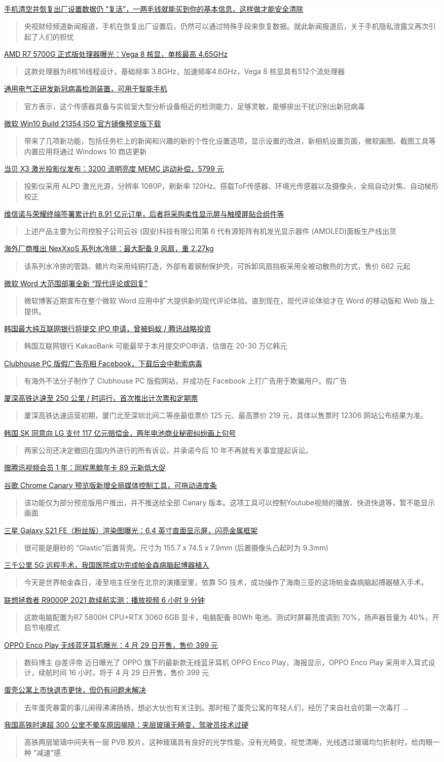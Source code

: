    [手机清空并恢复出厂设置数据仍 “复活”，一两毛钱就能买到你的基本信息，这样做才能安全清除](https://m.ithome.com/html/545415.htm)
   > 央视财经频道新闻报道，手机在恢复出厂设置后，仍然可以通过特殊手段来恢复数据。就此新闻报道后，关于手机隐私泄露又再次引起了人们的担忧

   [AMD R7 5700G 正式版处理器曝光：Vega 8 核显，单核最高 4.65GHz](https://m.ithome.com/html/545414.htm)
   > 这款处理器为8核16线程设计，基础频率 3.8GHz，加速频率4.6GHz，Vega 8 核显具有512个流处理器

   [通用电气正研发新冠病毒检测装置，可用于智能手机](https://m.ithome.com/html/545411.htm)
   > 官方表示，这个传感器具备与实验室大型分析设备相近的检测能力，足够灵敏，能够排出干扰识别出新冠病毒

   [微软 Win10 Build 21354 ISO 官方镜像预览版下载](https://m.ithome.com/html/545405.htm)
   > 带来了几项新功能，包括任务栏上的新闻和兴趣的新的个性化设置选项，显示设置的改进，新相机设置页面，微软画图、截图工具等内置应用将通过 Windows 10 商店更新

   [当贝 X3 激光投影仪发布：3200 流明亮度 MEMC 运动补偿，5799 元](https://m.ithome.com/html/545404.htm)
   > 投影仪采用  ALPD 激光光源，分辨率 1080P，刷新率 120Hz。搭载ToF传感器、环境光传感器以及摄像头，全局自动对焦、自动梯形校正

   [维信诺与荣耀终端签署累计约 8.91 亿元订单，后者将采购柔性显示屏与触摸屏贴合组件等](https://m.ithome.com/html/545403.htm)
   > 上述产品主要为公司控股子公司云谷 (固安)科技有限公司第 6 代有源矩阵有机发光显示器件 (AMOLED)面板生产线出货

   [海外厂商推出 NexXxoS 系列水冷排：最大配备 9 风扇，重 2.27kg](https://m.ithome.com/html/545402.htm)
   > 该系列水冷排的管路、鳍片均采用纯铜打造，外部有着钢制保护壳，可拆卸风扇挡板采用全被动散热的方式，售价 662 元起

   [微软 Word 大范围部署全新 “现代评论或回复”](https://m.ithome.com/html/545401.htm)
   > 微软博客近期宣布在整个微软 Word 应用中扩大提供新的现代评论体验。直到现在，现代评论体验才在 Word 的移动版和 Web 版上提供。

   [韩国最大纯互联网银行将提交 IPO 申请，曾被蚂蚁 / 腾讯战略投资](https://m.ithome.com/html/545399.htm)
   > 韩国互联网银行 KakaoBank 可能最早于本月提交IPO申请，估值在 20-30 万亿韩元

   [Clubhouse PC 版假广告亮相 Facebook，下载后会中勒索病毒](https://m.ithome.com/html/545398.htm)
   > 有海外不法分子制作了 Clubhouse PC 版假网站，并成功在 Facebook 上打广告用于欺骗用户。假广告

   [厦深高铁达速至 250 公里 / 时运行，首次推出计次票和定期票](https://m.ithome.com/html/545397.htm)
   > 厦深高铁达速运营初期，厦门北至深圳北间二等座最低票价 125 元、最高票价 219 元，具体以售票时 12306 网站公布结果为准。

   [韩国 SK 同意向 LG 支付 117 亿元赔偿金，两年电池商业秘密纠纷画上句号](https://m.ithome.com/html/545395.htm)
   > 两家公司还决定撤回在国内外进行的所有诉讼，并承诺今后 10 年不再就有关事宜提起诉讼。

   [赠腾讯视频会员 1 年：同程黑鲸年卡 89 元新低大促](https://m.ithome.com/html/545297.htm)
   > 

   [谷歌 Chrome Canary 预览版新增全局媒体控制工具，可拖动进度条](https://m.ithome.com/html/545394.htm)
   > 该功能仅为部分预览版用户推出，并不推送给全部 Canary 版本。这项工具可以控制Youtube视频的播放、快进快退等，暂不能显示画面

   [三星 Galaxy S21 FE（粉丝版）渲染图曝光：6.4 英寸直面显示屏，闪亮金属框架](https://m.ithome.com/html/545393.htm)
   > 很可能是磨砂的 “Glastic”后置背壳。尺寸为 155.7 x 74.5 x 7.9mm (后置摄像头凸起时为 9.3mm)

   [三千公里 5G 远程手术，我国医院成功完成帕金森病脑起博器植入](https://m.ithome.com/html/545392.htm)
   > 今天是世界帕金森日，凌至培主任坐在北京的演播室里，依靠 5G 技术，成功操作了海南三亚的这场帕金森病脑起搏器植入手术。

   [联想拯救者 R9000P 2021 款续航实测：播放视频 6 小时 9 分钟](https://m.ithome.com/html/545390.htm)
   > 这款电脑配置为R7 5800H CPU+RTX 3060 6GB 显卡，电脑配备 80Wh 电池。测试时屏幕亮度调到 70%，扬声器音量为 40%，开启节电模式

   [OPPO Enco Play 无线蓝牙耳机曝光：4 月 29 日开售，售价 399 元](https://m.ithome.com/html/545389.htm)
   > 数码博主 @差评帝 近日曝光了 OPPO 旗下的最新款无线蓝牙耳机 OPPO Enco Play，海报显示，OPPO Enco Play 采用半入耳式设计，续航时间 16 小时，将于 4 月 29 日开售，售价 399 元

   [蛋壳公寓上市快退市更快，但仍有问题未解决](https://m.ithome.com/html/545388.htm)
   > 去年蛋壳暴雷的事儿闹得沸沸扬扬，想必大伙也有关注到。那时租了蛋壳公寓的年轻人们，经历了来自社会的第一次毒打 ...



   [我国高铁时速超 300 公里不晕车原因揭晓：夹层玻璃无畸变，驾驶员技术过硬](https://m.ithome.com/html/545387.htm)
   > 高铁两层玻璃中间夹有一层 PVB 胶片。这种玻璃具有良好的光学性能，没有光畸变，视觉清晰，光线透过玻璃均匀折射时，给肉眼一种 “减速”感
